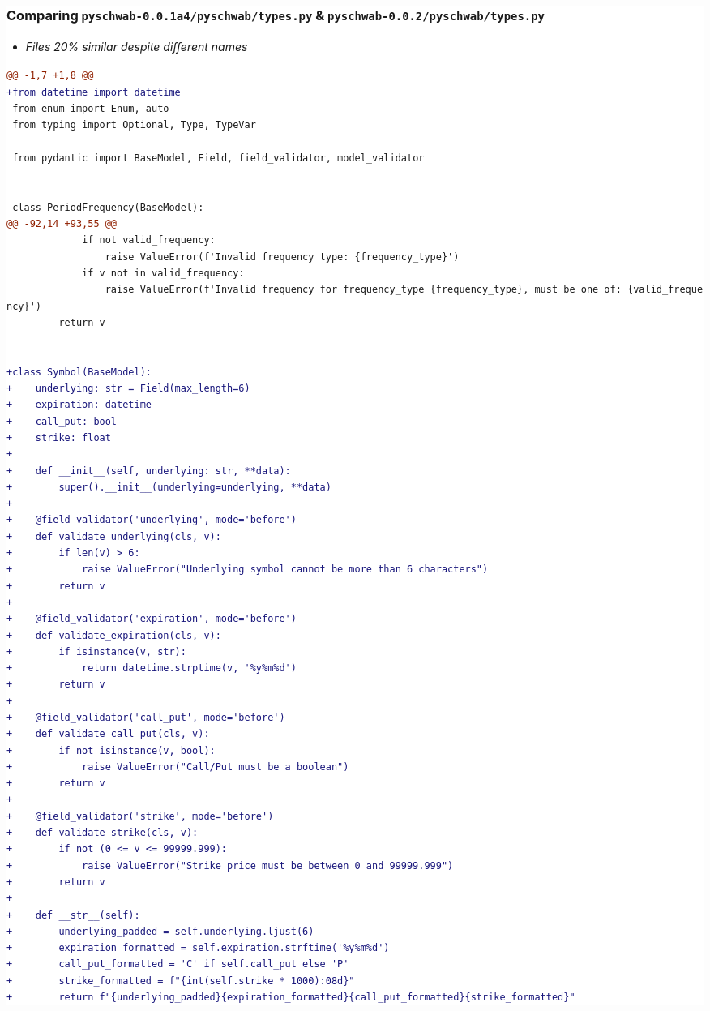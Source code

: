 
### Comparing `pyschwab-0.0.1a4/pyschwab/types.py` & `pyschwab-0.0.2/pyschwab/types.py`

 * *Files 20% similar despite different names*

```diff
@@ -1,7 +1,8 @@
+from datetime import datetime
 from enum import Enum, auto
 from typing import Optional, Type, TypeVar
 
 from pydantic import BaseModel, Field, field_validator, model_validator
 
 
 class PeriodFrequency(BaseModel):
@@ -92,14 +93,55 @@
             if not valid_frequency:
                 raise ValueError(f'Invalid frequency type: {frequency_type}')
             if v not in valid_frequency:
                 raise ValueError(f'Invalid frequency for frequency_type {frequency_type}, must be one of: {valid_frequency}')
         return v
 
 
+class Symbol(BaseModel):
+    underlying: str = Field(max_length=6)
+    expiration: datetime
+    call_put: bool
+    strike: float
+
+    def __init__(self, underlying: str, **data):
+        super().__init__(underlying=underlying, **data)
+
+    @field_validator('underlying', mode='before')
+    def validate_underlying(cls, v):
+        if len(v) > 6:
+            raise ValueError("Underlying symbol cannot be more than 6 characters")
+        return v
+
+    @field_validator('expiration', mode='before')
+    def validate_expiration(cls, v):
+        if isinstance(v, str):
+            return datetime.strptime(v, '%y%m%d')
+        return v
+
+    @field_validator('call_put', mode='before')
+    def validate_call_put(cls, v):
+        if not isinstance(v, bool):
+            raise ValueError("Call/Put must be a boolean")
+        return v
+
+    @field_validator('strike', mode='before')
+    def validate_strike(cls, v):
+        if not (0 <= v <= 99999.999):
+            raise ValueError("Strike price must be between 0 and 99999.999")
+        return v
+
+    def __str__(self):
+        underlying_padded = self.underlying.ljust(6)
+        expiration_formatted = self.expiration.strftime('%y%m%d')
+        call_put_formatted = 'C' if self.call_put else 'P'
+        strike_formatted = f"{int(self.strike * 1000):08d}"
+        return f"{underlying_padded}{expiration_formatted}{call_put_formatted}{strike_formatted}"
```